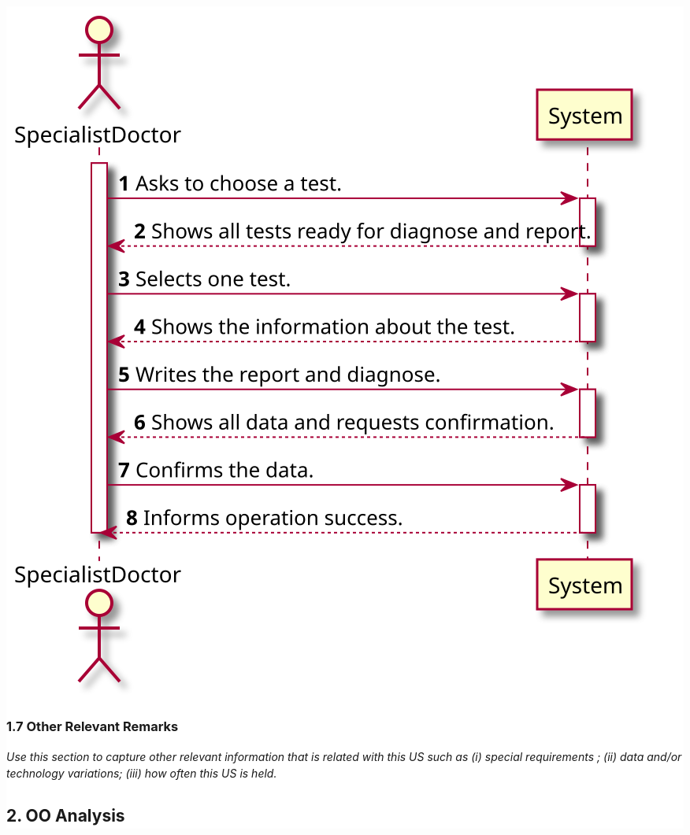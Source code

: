 ![US14-SSD1](US14-SSD1.svg)

### 1.7 Other Relevant Remarks

*Use this section to capture other relevant information that is related with this US such as (i) special requirements ; (ii) data and/or technology variations; (iii) how often this US is held.* 

## 2. OO Analysis

